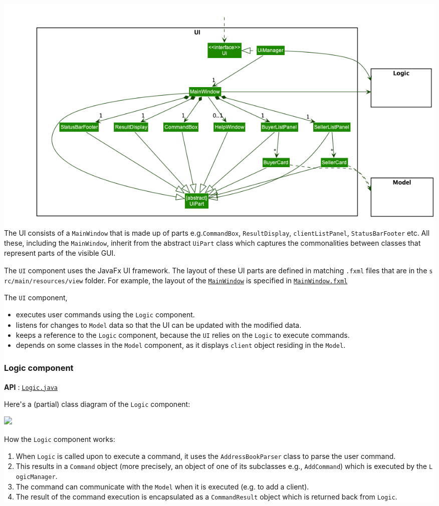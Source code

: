 ![Structure of the UI Component](images/UiClassDiagram.png)

The UI consists of a `MainWindow` that is made up of parts e.g.`CommandBox`, `ResultDisplay`, `clientListPanel`, `StatusBarFooter` etc. All these, including the `MainWindow`, inherit from the abstract `UiPart` class which captures the commonalities between classes that represent parts of the visible GUI.

The `UI` component uses the JavaFx UI framework. The layout of these UI parts are defined in matching `.fxml` files that are in the `src/main/resources/view` folder. For example, the layout of the [`MainWindow`](https://github.com/se-edu/addressbook-level3/tree/master/src/main/java/seedu/address/ui/MainWindow.java) is specified in [`MainWindow.fxml`](https://github.com/se-edu/addressbook-level3/tree/master/src/main/resources/view/MainWindow.fxml)

The `UI` component,

* executes user commands using the `Logic` component.
* listens for changes to `Model` data so that the UI can be updated with the modified data.
* keeps a reference to the `Logic` component, because the `UI` relies on the `Logic` to execute commands.
* depends on some classes in the `Model` component, as it displays `client` object residing in the `Model`.

### Logic component

**API** : [`Logic.java`](https://github.com/se-edu/addressbook-level3/tree/master/src/main/java/seedu/address/logic/Logic.java)

Here's a (partial) class diagram of the `Logic` component:

<img src="images/LogicClassDiagram.png" width="550"/>

How the `Logic` component works:
1. When `Logic` is called upon to execute a command, it uses the `AddressBookParser` class to parse the user command.
1. This results in a `Command` object (more precisely, an object of one of its subclasses e.g., `AddCommand`) which is executed by the `LogicManager`.
1. The command can communicate with the `Model` when it is executed (e.g. to add a client).
1. The result of the command execution is encapsulated as a `CommandResult` object which is returned back from `Logic`.
